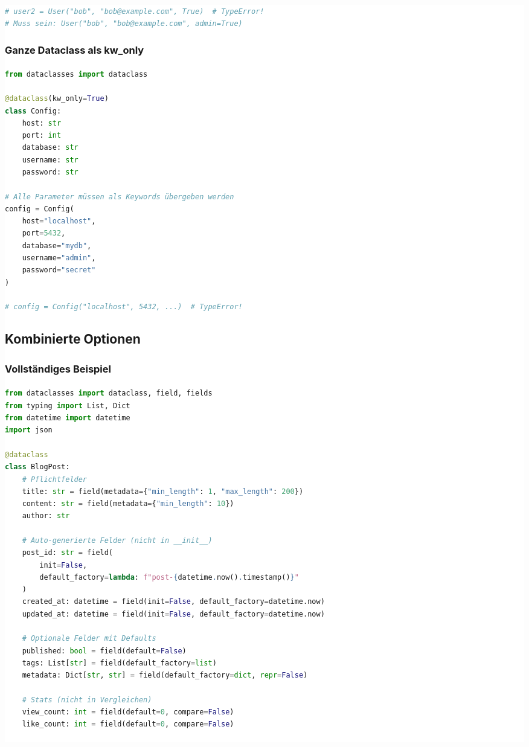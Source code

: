 ```python
# user2 = User("bob", "bob@example.com", True)  # TypeError!
# Muss sein: User("bob", "bob@example.com", admin=True)
```

### Ganze Dataclass als kw_only

```python
from dataclasses import dataclass

@dataclass(kw_only=True)
class Config:
    host: str
    port: int
    database: str
    username: str
    password: str

# Alle Parameter müssen als Keywords übergeben werden
config = Config(
    host="localhost",
    port=5432,
    database="mydb",
    username="admin",
    password="secret"
)

# config = Config("localhost", 5432, ...)  # TypeError!
```

## Kombinierte Optionen

### Vollständiges Beispiel

```python
from dataclasses import dataclass, field, fields
from typing import List, Dict
from datetime import datetime
import json

@dataclass
class BlogPost:
    # Pflichtfelder
    title: str = field(metadata={"min_length": 1, "max_length": 200})
    content: str = field(metadata={"min_length": 10})
    author: str
    
    # Auto-generierte Felder (nicht in __init__)
    post_id: str = field(
        init=False,
        default_factory=lambda: f"post-{datetime.now().timestamp()}"
    )
    created_at: datetime = field(init=False, default_factory=datetime.now)
    updated_at: datetime = field(init=False, default_factory=datetime.now)
    
    # Optionale Felder mit Defaults
    published: bool = field(default=False)
    tags: List[str] = field(default_factory=list)
    metadata: Dict[str, str] = field(default_factory=dict, repr=False)
    
    # Stats (nicht in Vergleichen)
    view_count: int = field(default=0, compare=False)
    like_count: int = field(default=0, compare=False)
    
```